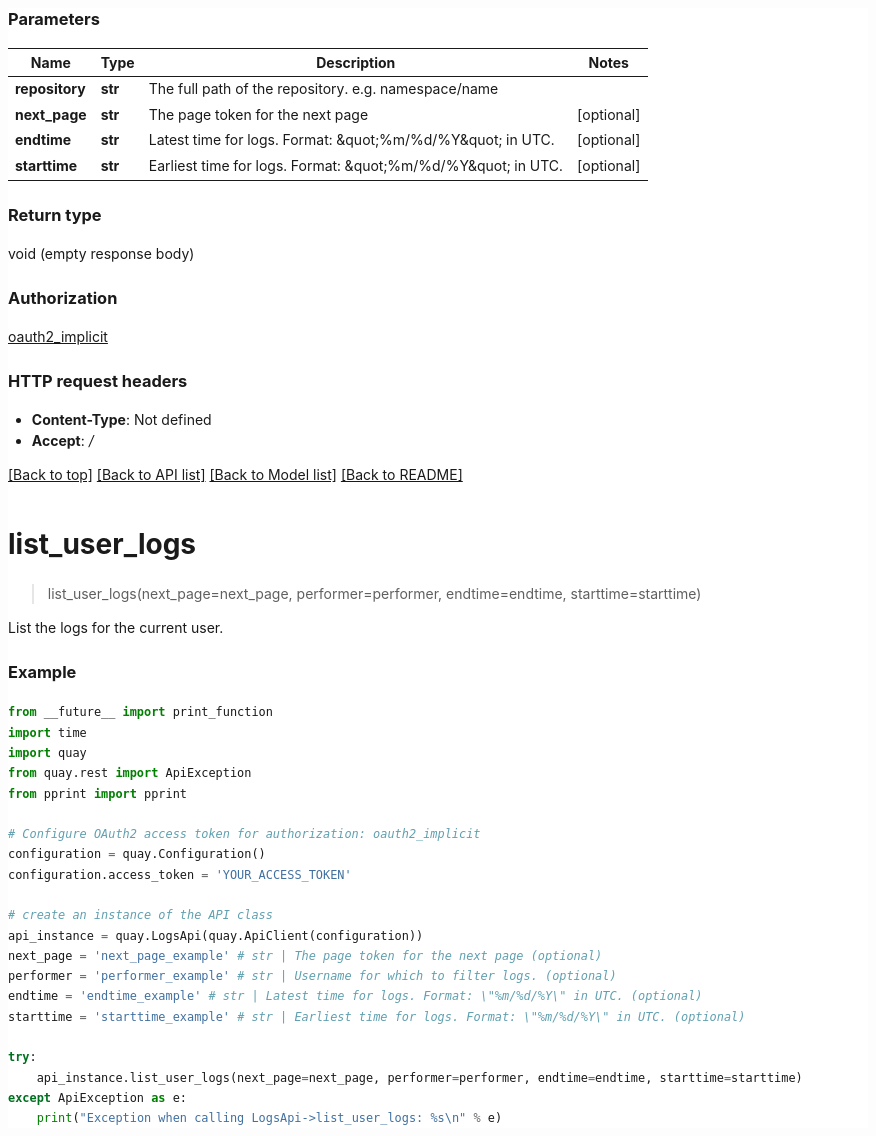 ### Parameters

Name | Type | Description  | Notes
------------- | ------------- | ------------- | -------------
 **repository** | **str**| The full path of the repository. e.g. namespace/name | 
 **next_page** | **str**| The page token for the next page | [optional] 
 **endtime** | **str**| Latest time for logs. Format: \&quot;%m/%d/%Y\&quot; in UTC. | [optional] 
 **starttime** | **str**| Earliest time for logs. Format: \&quot;%m/%d/%Y\&quot; in UTC. | [optional] 

### Return type

void (empty response body)

### Authorization

[oauth2_implicit](../README.md#oauth2_implicit)

### HTTP request headers

 - **Content-Type**: Not defined
 - **Accept**: */*

[[Back to top]](#) [[Back to API list]](../README.md#documentation-for-api-endpoints) [[Back to Model list]](../README.md#documentation-for-models) [[Back to README]](../README.md)

# **list_user_logs**
> list_user_logs(next_page=next_page, performer=performer, endtime=endtime, starttime=starttime)



List the logs for the current user.

### Example
```python
from __future__ import print_function
import time
import quay
from quay.rest import ApiException
from pprint import pprint

# Configure OAuth2 access token for authorization: oauth2_implicit
configuration = quay.Configuration()
configuration.access_token = 'YOUR_ACCESS_TOKEN'

# create an instance of the API class
api_instance = quay.LogsApi(quay.ApiClient(configuration))
next_page = 'next_page_example' # str | The page token for the next page (optional)
performer = 'performer_example' # str | Username for which to filter logs. (optional)
endtime = 'endtime_example' # str | Latest time for logs. Format: \"%m/%d/%Y\" in UTC. (optional)
starttime = 'starttime_example' # str | Earliest time for logs. Format: \"%m/%d/%Y\" in UTC. (optional)

try:
    api_instance.list_user_logs(next_page=next_page, performer=performer, endtime=endtime, starttime=starttime)
except ApiException as e:
    print("Exception when calling LogsApi->list_user_logs: %s\n" % e)
```
